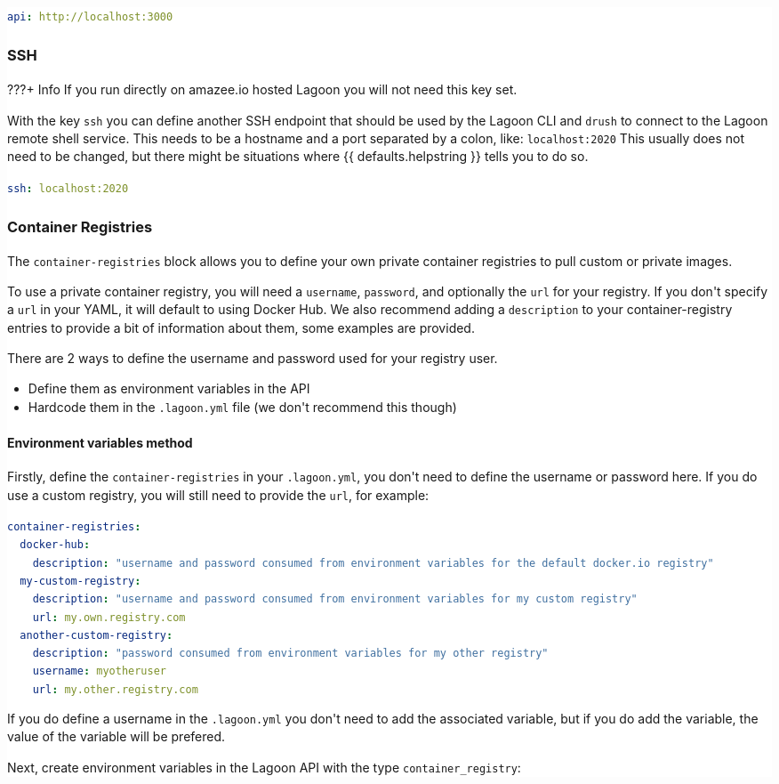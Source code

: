 ```yaml title=".lagoon.yml"
api: http://localhost:3000
```

### SSH

???+ Info
    If you run directly on amazee.io hosted Lagoon you will not need this key set.

With the key `ssh` you can define another SSH endpoint that should be used by the Lagoon CLI and `drush` to connect to the Lagoon remote shell service. This needs to be a hostname and a port separated by a colon, like: `localhost:2020` This usually does not need to be changed, but there might be situations where {{ defaults.helpstring }} tells you to do so.

```yaml title=".lagoon.yml"
ssh: localhost:2020
```

### Container Registries

The `container-registries` block allows you to define your own private container registries to pull custom or private images.

To use a private container registry, you will need a `username`, `password`, and optionally the `url` for your registry. If you don't specify a `url` in your YAML, it will default to using Docker Hub. We also recommend adding a `description` to your container-registry entries to provide a bit of information about them, some examples are provided.

There are 2 ways to define the username and password used for your registry user.

* Define them as environment variables in the API
* Hardcode them in the `.lagoon.yml` file (we don't recommend this though)

#### Environment variables method

Firstly, define the `container-registries` in your `.lagoon.yml`, you don't need to define the username or password here. If you do use a custom registry, you will still need to provide the `url`, for example:

```yaml title=".lagoon.yml"
container-registries:
  docker-hub:
    description: "username and password consumed from environment variables for the default docker.io registry"
  my-custom-registry:
    description: "username and password consumed from environment variables for my custom registry"
    url: my.own.registry.com
  another-custom-registry:
    description: "password consumed from environment variables for my other registry"
    username: myotheruser
    url: my.other.registry.com
```

If you do define a username in the `.lagoon.yml` you don't need to add the associated variable, but if you do add the variable, the value of the variable will be prefered.

Next, create environment variables in the Lagoon API with the type `container_registry`:
